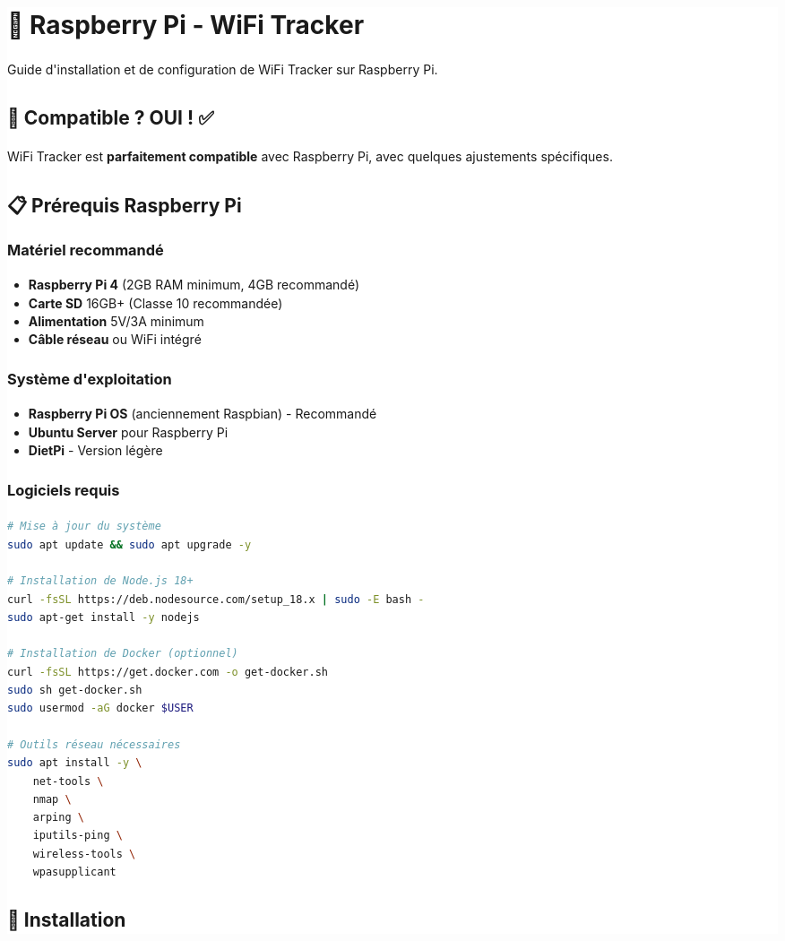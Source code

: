 # 🍓 Raspberry Pi - WiFi Tracker

Guide d'installation et de configuration de WiFi Tracker sur Raspberry Pi.

## 🎯 **Compatible ? OUI !** ✅

WiFi Tracker est **parfaitement compatible** avec Raspberry Pi, avec quelques ajustements spécifiques.

## 📋 **Prérequis Raspberry Pi**

### **Matériel recommandé**

- **Raspberry Pi 4** (2GB RAM minimum, 4GB recommandé)
- **Carte SD** 16GB+ (Classe 10 recommandée)
- **Alimentation** 5V/3A minimum
- **Câble réseau** ou WiFi intégré

### **Système d'exploitation**

- **Raspberry Pi OS** (anciennement Raspbian) - Recommandé
- **Ubuntu Server** pour Raspberry Pi
- **DietPi** - Version légère

### **Logiciels requis**

```bash
# Mise à jour du système
sudo apt update && sudo apt upgrade -y

# Installation de Node.js 18+
curl -fsSL https://deb.nodesource.com/setup_18.x | sudo -E bash -
sudo apt-get install -y nodejs

# Installation de Docker (optionnel)
curl -fsSL https://get.docker.com -o get-docker.sh
sudo sh get-docker.sh
sudo usermod -aG docker $USER

# Outils réseau nécessaires
sudo apt install -y \
    net-tools \
    nmap \
    arping \
    iputils-ping \
    wireless-tools \
    wpasupplicant
```

## 🚀 **Installation**
